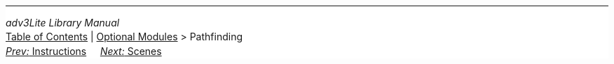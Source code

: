 ------------------------------------------------------------------------

<div class="navb">

*adv3Lite Library Manual*  
<a href="toc.htm" class="nav">Table of Contents</a> \|
<a href="optional.htm" class="nav">Optional Modules</a> \> Pathfinding  
<span class="navnp"><a href="instruct.htm" class="nav"><em>Prev:</em> Instructions</a>
    <a href="scene.htm" class="nav"><em>Next:</em> Scenes</a>    
</span>

</div>

</div>
